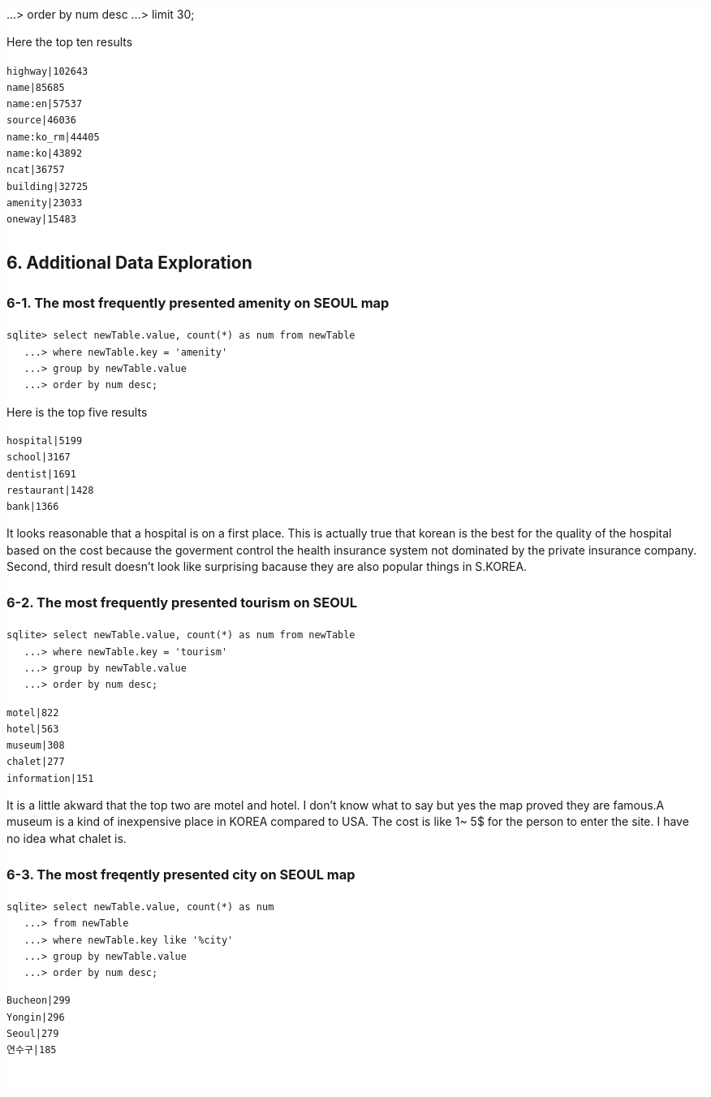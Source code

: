    ...&gt; order by num desc
   ...&gt; limit 30;
</code></pre>
<p>Here the top ten results</p>
<pre><code class="language-sh">highway|<span class="hljs-number">102643</span>
name|<span class="hljs-number">85685</span>
name:en|<span class="hljs-number">57537</span>
<span class="hljs-built_in">source</span>|<span class="hljs-number">46036</span>
name:ko_rm|<span class="hljs-number">44405</span>
name:ko|<span class="hljs-number">43892</span>
ncat|<span class="hljs-number">36757</span>
building|<span class="hljs-number">32725</span>
amenity|<span class="hljs-number">23033</span>
oneway|<span class="hljs-number">15483</span>
</code></pre>
<h2><a id="6_Additional_Data_Exploration_380"></a>6. Additional Data Exploration</h2>
<h3><a id="61_The_most_frequently_presented_amenity_on_SEOUL_map_382"></a>6-1. The most frequently presented amenity on SEOUL map</h3>
<pre><code>sqlite&gt; select newTable.value, count(*) as num from newTable
   ...&gt; where newTable.key = 'amenity'
   ...&gt; group by newTable.value
   ...&gt; order by num desc;
</code></pre>
<p>Here is the top five results</p>
<pre><code class="language-sh">hospital|<span class="hljs-number">5199</span>
school|<span class="hljs-number">3167</span>
dentist|<span class="hljs-number">1691</span>
restaurant|<span class="hljs-number">1428</span>
bank|<span class="hljs-number">1366</span>
</code></pre>
<p>It looks reasonable that a hospital is on a first place. This is actually true that korean is the best for the quality of the hospital based on the cost because the goverment control the health insurance system not dominated by the private insurance company.
Second, third result doesn’t look like surprising bacause they are also popular things in S.KOREA.</p>
<h3><a id="62_The_most_frequently_presented_tourism_on_SEOUL_399"></a>6-2. The most frequently presented tourism on SEOUL</h3>
<pre><code>sqlite&gt; select newTable.value, count(*) as num from newTable
   ...&gt; where newTable.key = 'tourism'
   ...&gt; group by newTable.value
   ...&gt; order by num desc;
</code></pre>
<pre><code class="language-sh">motel|<span class="hljs-number">822</span>
hotel|<span class="hljs-number">563</span>
museum|<span class="hljs-number">308</span>
chalet|<span class="hljs-number">277</span>
information|<span class="hljs-number">151</span>
</code></pre>
<p>It is a little akward that the top two are motel and hotel. I don’t know what to say but yes the map proved they are famous.A museum is a kind of inexpensive place in KOREA compared to USA. The cost is like 1~ 5$ for the person to enter the site.
I have no idea what chalet is.</p>
<h3><a id="63_The_most_freqently_presented_city_on_SEOUL_map_414"></a>6-3. The most freqently presented city on SEOUL map</h3>
<pre><code>sqlite&gt; select newTable.value, count(*) as num
   ...&gt; from newTable
   ...&gt; where newTable.key like '%city'
   ...&gt; group by newTable.value
   ...&gt; order by num desc;
</code></pre>
<pre><code class="language-sh">Bucheon|<span class="hljs-number">299</span>
Yongin|<span class="hljs-number">296</span>
Seoul|<span class="hljs-number">279</span>
연수구|<span class="hljs-number">185</span>